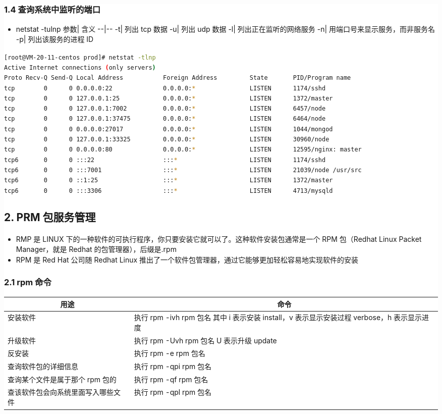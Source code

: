 ### 1.4 查询系统中监听的端口

- netstat -tulnp
  参数| 含义
  --|--
  -t| 列出 tcp 数据
  -u| 列出 udp 数据
  -l| 列出正在监听的网络服务
  -n| 用端口号来显示服务，而非服务名
  -p| 列出该服务的进程 ID
  
```sh
[root@VM-20-11-centos prod]# netstat -tlnp
Active Internet connections (only servers)
Proto Recv-Q Send-Q Local Address           Foreign Address         State       PID/Program name    
tcp        0      0 0.0.0.0:22              0.0.0.0:*               LISTEN      1174/sshd           
tcp        0      0 127.0.0.1:25            0.0.0.0:*               LISTEN      1372/master         
tcp        0      0 127.0.0.1:7002          0.0.0.0:*               LISTEN      6457/node           
tcp        0      0 127.0.0.1:37475         0.0.0.0:*               LISTEN      6464/node           
tcp        0      0 0.0.0.0:27017           0.0.0.0:*               LISTEN      1044/mongod         
tcp        0      0 127.0.0.1:33325         0.0.0.0:*               LISTEN      30960/node          
tcp        0      0 0.0.0.0:80              0.0.0.0:*               LISTEN      12595/nginx: master 
tcp6       0      0 :::22                   :::*                    LISTEN      1174/sshd           
tcp6       0      0 :::7001                 :::*                    LISTEN      21039/node /usr/src 
tcp6       0      0 ::1:25                  :::*                    LISTEN      1372/master         
tcp6       0      0 :::3306                 :::*                    LISTEN      4713/mysqld      
```
## 2. PRM 包服务管理

- RMP 是 LINUX 下的一种软件的可执行程序，你只要安装它就可以了。这种软件安装包通常是一个 RPM 包（Redhat Linux Packet Manager，就是 Redhat 的包管理器），后缀是.rpm
- RPM 是 Red Hat 公司随 Redhat Linux 推出了一个软件包管理器，通过它能够更加轻松容易地实现软件的安装

### 2.1 rpm 命令

| 用途                               | 命令                                                                                       |
| ---------------------------------- | ------------------------------------------------------------------------------------------ |
| 安装软件                           | 执行 rpm -ivh rpm 包名 其中 i 表示安装 install，v 表示显示安装过程 verbose，h 表示显示进度 |
| 升级软件                           | 执行 rpm -Uvh rpm 包名 U 表示升级 update                                                   |
| 反安装                             | 执行 rpm -e rpm 包名                                                                       |
| 查询软件包的详细信息               | 执行 rpm -qpi rpm 包名                                                                     |
| 查询某个文件是属于那个 rpm 包的    | 执行 rpm -qf rpm 包名                                                                      |
| 查该软件包会向系统里面写入哪些文件 | 执行 rpm -qpl rpm 包名                                                                     |
